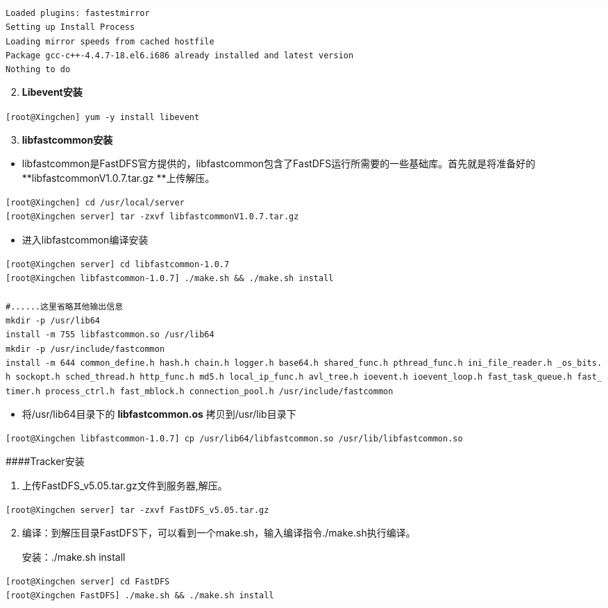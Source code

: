 ```shell
Loaded plugins: fastestmirror
Setting up Install Process
Loading mirror speeds from cached hostfile
Package gcc-c++-4.4.7-18.el6.i686 already installed and latest version
Nothing to do
```

2. **Libevent安装**

```shell
[root@Xingchen] yum -y install libevent
```

3. **libfastcommon安装**

- libfastcommon是FastDFS官方提供的，libfastcommon包含了FastDFS运行所需要的一些基础库。首先就是将准备好的 **libfastcommonV1.0.7.tar.gz **上传解压。

```shell
[root@Xingchen] cd /usr/local/server
[root@Xingchen server] tar -zxvf libfastcommonV1.0.7.tar.gz
```

- 进入libfastcommon编译安装

```shell
[root@Xingchen server] cd libfastcommon-1.0.7
[root@Xingchen libfastcommon-1.0.7] ./make.sh && ./make.sh install

#......这里省略其他输出信息
mkdir -p /usr/lib64
install -m 755 libfastcommon.so /usr/lib64
mkdir -p /usr/include/fastcommon
install -m 644 common_define.h hash.h chain.h logger.h base64.h shared_func.h pthread_func.h ini_file_reader.h _os_bits.h sockopt.h sched_thread.h http_func.h md5.h local_ip_func.h avl_tree.h ioevent.h ioevent_loop.h fast_task_queue.h fast_timer.h process_ctrl.h fast_mblock.h connection_pool.h /usr/include/fastcommon
```

- 将/usr/lib64目录下的 **libfastcommon.os** 拷贝到/usr/lib目录下

```shell
[root@Xingchen libfastcommon-1.0.7] cp /usr/lib64/libfastcommon.so /usr/lib/libfastcommon.so
```

####Tracker安装

1. 上传FastDFS_v5.05.tar.gz文件到服务器,解压。

```shell
[root@Xingchen server] tar -zxvf FastDFS_v5.05.tar.gz
```

2. 编译：到解压目录FastDFS下，可以看到一个make.sh，输入编译指令./make.sh执行编译。

   安装：./make.sh install

```shell
[root@Xingchen server] cd FastDFS
[root@Xingchen FastDFS] ./make.sh && ./make.sh install
```
